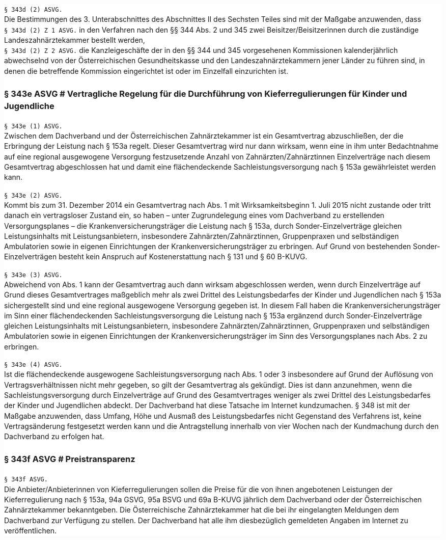 `§ 343d (2) ASVG.`  
Die Bestimmungen des 3. Unterabschnittes des Abschnittes II des Sechsten Teiles sind mit der Maßgabe anzuwenden, dass  
`§ 343d (2) Z 1 ASVG.`
in den Verfahren nach den §§ 344 Abs. 2 und 345 zwei Beisitzer/Beisitzerinnen durch die zuständige Landeszahnärztekammer bestellt werden,  
`§ 343d (2) Z 2 ASVG.`
die Kanzleigeschäfte der in den §§ 344 und 345 vorgesehenen Kommissionen kalenderjährlich abwechselnd von der Österreichischen Gesundheitskasse und den Landeszahnärztekammern jener Länder zu führen sind, in denen die betreffende Kommission eingerichtet ist oder im Einzelfall einzurichten ist.

### § 343e ASVG # Vertragliche Regelung für die Durchführung von Kieferregulierungen für Kinder und Jugendliche

`§ 343e (1) ASVG.`  
Zwischen dem Dachverband und der Österreichischen Zahnärztekammer ist ein Gesamtvertrag abzuschließen, der die Erbringung der Leistung nach § 153a regelt. Dieser Gesamtvertrag wird nur dann wirksam, wenn eine in ihm unter Bedachtnahme auf eine regional ausgewogene Versorgung festzusetzende Anzahl von Zahnärzten/Zahnärztinnen Einzelverträge nach diesem Gesamtvertrag abgeschlossen hat und damit eine flächendeckende Sachleistungsversorgung nach § 153a gewährleistet werden kann.

`§ 343e (2) ASVG.`  
Kommt bis zum 31. Dezember 2014 ein Gesamtvertrag nach Abs. 1 mit Wirksamkeitsbeginn 1. Juli 2015 nicht zustande oder tritt danach ein vertragsloser Zustand ein, so haben – unter Zugrundelegung eines vom Dachverband zu erstellenden Versorgungsplanes – die Krankenversicherungsträger die Leistung nach § 153a, durch Sonder-Einzelverträge gleichen Leistungsinhalts mit Leistungsanbietern, insbesondere Zahnärzten/Zahnärztinnen, Gruppenpraxen und selbständigen Ambulatorien sowie in eigenen Einrichtungen der Krankenversicherungsträger zu erbringen. Auf Grund von bestehenden Sonder-Einzelverträgen besteht kein Anspruch auf Kostenerstattung nach § 131 und § 60 B-KUVG.

`§ 343e (3) ASVG.`  
Abweichend von Abs. 1 kann der Gesamtvertrag auch dann wirksam abgeschlossen werden, wenn durch Einzelverträge auf Grund dieses Gesamtvertrages maßgeblich mehr als zwei Drittel des Leistungsbedarfes der Kinder und Jugendlichen nach § 153a sichergestellt sind und eine regional ausgewogene Versorgung gegeben ist. In diesem Fall haben die Krankenversicherungsträger im Sinn einer flächendeckenden Sachleistungsversorgung die Leistung nach § 153a ergänzend durch Sonder-Einzelverträge gleichen Leistungsinhalts mit Leistungsanbietern, insbesondere Zahnärzten/Zahnärztinnen, Gruppenpraxen und selbständigen Ambulatorien sowie in eigenen Einrichtungen der Krankenversicherungsträger im Sinn des Versorgungsplanes nach Abs. 2 zu erbringen.

`§ 343e (4) ASVG.`  
Ist die flächendeckende ausgewogene Sachleistungsversorgung nach Abs. 1 oder 3 insbesondere auf Grund der Auflösung von Vertragsverhältnissen nicht mehr gegeben, so gilt der Gesamtvertrag als gekündigt. Dies ist dann anzunehmen, wenn die Sachleistungsversorgung durch Einzelverträge auf Grund des Gesamtvertrages weniger als zwei Drittel des Leistungsbedarfes der Kinder und Jugendlichen abdeckt. Der Dachverband hat diese Tatsache im Internet kundzumachen. § 348 ist mit der Maßgabe anzuwenden, dass Umfang, Höhe und Ausmaß des Leistungsbedarfes nicht Gegenstand des Verfahrens ist, keine Vertragsänderung festgesetzt werden kann und die Antragstellung innerhalb von vier Wochen nach der Kundmachung durch den Dachverband zu erfolgen hat.

### § 343f ASVG # Preistransparenz

`§ 343f ASVG.`  
Die Anbieter/Anbieterinnen von Kieferregulierungen sollen die Preise für die von ihnen angebotenen Leistungen der Kieferregulierung nach § 153a, 94a GSVG, 95a BSVG und 69a B-KUVG jährlich dem Dachverband oder der Österreichischen Zahnärztekammer bekanntgeben. Die Österreichische Zahnärztekammer hat die bei ihr eingelangten Meldungen dem Dachverband zur Verfügung zu stellen. Der Dachverband hat alle ihm diesbezüglich gemeldeten Angaben im Internet zu veröffentlichen.
